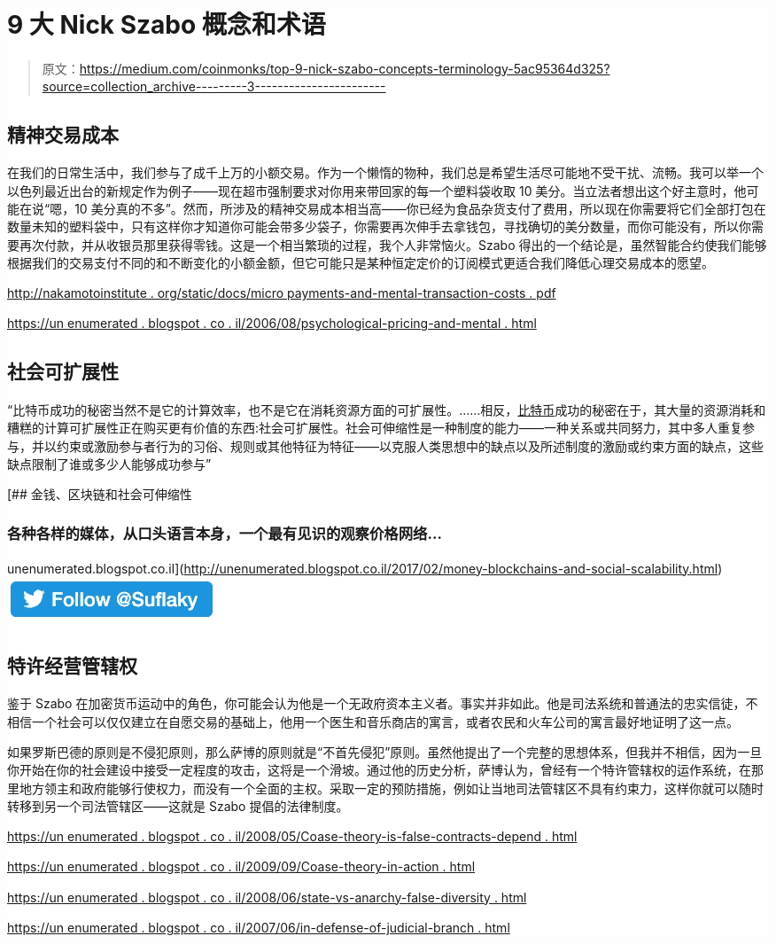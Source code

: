 # 9 大 Nick Szabo 概念和术语

> 原文：<https://medium.com/coinmonks/top-9-nick-szabo-concepts-terminology-5ac95364d325?source=collection_archive---------3----------------------->

## **精神交易成本**

在我们的日常生活中，我们参与了成千上万的小额交易。作为一个懒惰的物种，我们总是希望生活尽可能地不受干扰、流畅。我可以举一个以色列最近出台的新规定作为例子——现在超市强制要求对你用来带回家的每一个塑料袋收取 10 美分。当立法者想出这个好主意时，他可能在说“嗯，10 美分真的不多”。然而，所涉及的精神交易成本相当高——你已经为食品杂货支付了费用，所以现在你需要将它们全部打包在数量未知的塑料袋中，只有这样你才知道你可能会带多少袋子，你需要再次伸手去拿钱包，寻找确切的美分数量，而你可能没有，所以你需要再次付款，并从收银员那里获得零钱。这是一个相当繁琐的过程，我个人非常恼火。Szabo 得出的一个结论是，虽然智能合约使我们能够根据我们的交易支付不同的和不断变化的小额金额，但它可能只是某种恒定定价的订阅模式更适合我们降低心理交易成本的愿望。

[http://nakamotoinstitute . org/static/docs/micro payments-and-mental-transaction-costs . pdf](http://nakamotoinstitute.org/static/docs/micropayments-and-mental-transaction-costs.pdf)

[https://un enumerated . blogspot . co . il/2006/08/psychological-pricing-and-mental . html](https://unenumerated.blogspot.co.il/2006/08/psychological-pricing-and-mental.html)

## **社会可扩展性**

“比特币成功的秘密当然不是它的计算效率，也不是它在消耗资源方面的可扩展性。……相反，[比特币](https://blog.coincodecap.com/a-candid-explanation-of-bitcoin)成功的秘密在于，其大量的资源消耗和糟糕的计算可扩展性正在购买更有价值的东西:社会可扩展性。社会可伸缩性是一种制度的能力——一种关系或共同努力，其中多人重复参与，并以约束或激励参与者行为的习俗、规则或其他特征为特征——以克服人类思想中的缺点以及所述制度的激励或约束方面的缺点，这些缺点限制了谁或多少人能够成功参与”

[](http://unenumerated.blogspot.co.il/2017/02/money-blockchains-and-social-scalability.html) [## 金钱、区块链和社会可伸缩性

### 各种各样的媒体，从口头语言本身，一个最有见识的观察价格网络…

unenumerated.blogspot.co.il](http://unenumerated.blogspot.co.il/2017/02/money-blockchains-and-social-scalability.html) [![](img/d1c1cf5307a9b25a182f4069172834ee.png)](https://twitter.com/Suflaky)

## **特许经营管辖权**

鉴于 Szabo 在加密货币运动中的角色，你可能会认为他是一个无政府资本主义者。事实并非如此。他是司法系统和普通法的忠实信徒，不相信一个社会可以仅仅建立在自愿交易的基础上，他用一个医生和音乐商店的寓言，或者农民和火车公司的寓言最好地证明了这一点。

如果罗斯巴德的原则是不侵犯原则，那么萨博的原则就是“不首先侵犯”原则。虽然他提出了一个完整的思想体系，但我并不相信，因为一旦你开始在你的社会建设中接受一定程度的攻击，这将是一个滑坡。通过他的历史分析，萨博认为，曾经有一个特许管辖权的运作系统，在那里地方领主和政府能够行使权力，而没有一个全面的主权。采取一定的预防措施，例如让当地司法管辖区不具有约束力，这样你就可以随时转移到另一个司法管辖区——这就是 Szabo 提倡的法律制度。

[https://un enumerated . blogspot . co . il/2008/05/Coase-theory-is-false-contracts-depend . html](https://unenumerated.blogspot.co.il/2008/05/coase-theorem-is-false-contracts-depend.html)

[https://un enumerated . blogspot . co . il/2009/09/Coase-theory-in-action . html](https://unenumerated.blogspot.co.il/2009/09/coase-theorem-in-action.html)

[https://un enumerated . blogspot . co . il/2008/06/state-vs-anarchy-false-diversity . html](https://unenumerated.blogspot.co.il/2008/06/state-vs-anarchy-false-dichotomy.html)

[https://un enumerated . blogspot . co . il/2007/06/in-defense-of-judicial-branch . html](https://unenumerated.blogspot.co.il/2007/06/in-defense-of-judicial-branch.html)
